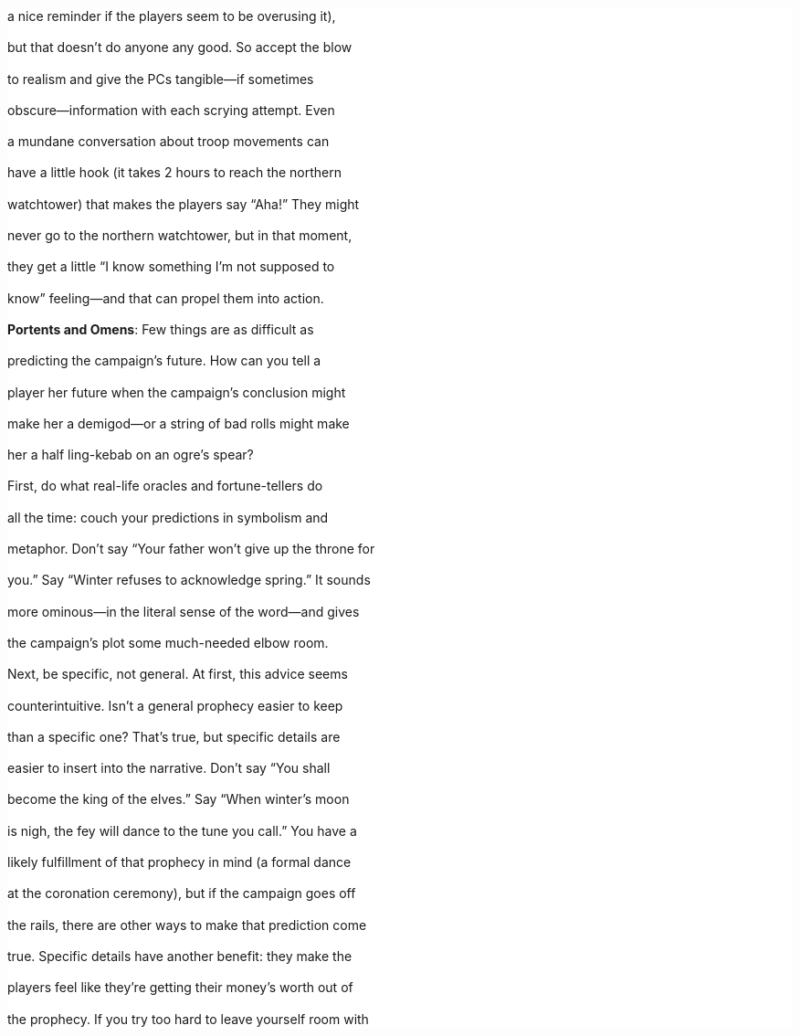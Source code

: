 a nice reminder if the players seem to be overusing it),

but that doesn’t do anyone any good. So accept the blow

to realism and give the PCs tangible—if sometimes

obscure—information with each scrying attempt. Even

a mundane conversation about troop movements can

have a little hook (it takes 2 hours to reach the northern

watchtower) that makes the players say “Aha!” They might

never go to the northern watchtower, but in that moment,

they get a little “I know something I’m not supposed to

know” feeling—and that can propel them into action.

**Portents and Omens**: Few things are as difficult as

predicting the campaign’s future. How can you tell a

player her future when the campaign’s conclusion might

make her a demigod—or a string of bad rolls might make

her a half ling-kebab on an ogre’s spear?

First, do what real-life oracles and fortune-tellers do

all the time: couch your predictions in symbolism and

metaphor. Don’t say “Your father won’t give up the throne for

you.” Say “Winter refuses to acknowledge spring.” It sounds

more ominous—in the literal sense of the word—and gives

the campaign’s plot some much-needed elbow room.

Next, be specific, not general. At first, this advice seems

counterintuitive. Isn’t a general prophecy easier to keep

than a specific one? That’s true, but specific details are

easier to insert into the narrative. Don’t say “You shall

become the king of the elves.” Say “When winter’s moon

is nigh, the fey will dance to the tune you call.” You have a

likely fulfillment of that prophecy in mind (a formal dance

at the coronation ceremony), but if the campaign goes off

the rails, there are other ways to make that prediction come

true. Specific details have another benefit: they make the

players feel like they’re getting their money’s worth out of

the prophecy. If you try too hard to leave yourself room with
